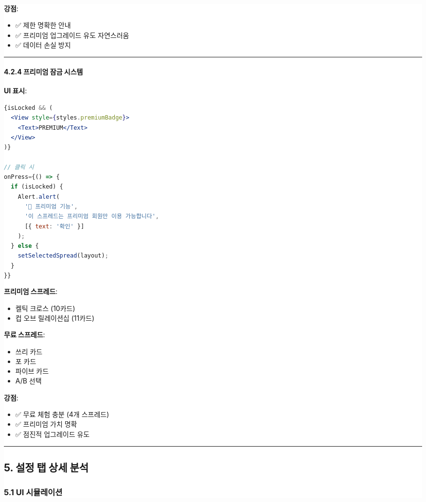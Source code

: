 ```typescript
```

**강점**:
- ✅ 제한 명확한 안내
- ✅ 프리미엄 업그레이드 유도 자연스러움
- ✅ 데이터 손실 방지

---

#### 4.2.4 프리미엄 잠금 시스템

**UI 표시**:
```jsx
{isLocked && (
  <View style={styles.premiumBadge}>
    <Text>PREMIUM</Text>
  </View>
)}

// 클릭 시
onPress={() => {
  if (isLocked) {
    Alert.alert(
      '💎 프리미엄 기능',
      '이 스프레드는 프리미엄 회원만 이용 가능합니다',
      [{ text: '확인' }]
    );
  } else {
    setSelectedSpread(layout);
  }
}}
```

**프리미엄 스프레드**:
- 켈틱 크로스 (10카드)
- 컵 오브 릴레이션십 (11카드)

**무료 스프레드**:
- 쓰리 카드
- 포 카드
- 파이브 카드
- A/B 선택

**강점**:
- ✅ 무료 체험 충분 (4개 스프레드)
- ✅ 프리미엄 가치 명확
- ✅ 점진적 업그레이드 유도

---

## 5. 설정 탭 상세 분석

### 5.1 UI 시뮬레이션
